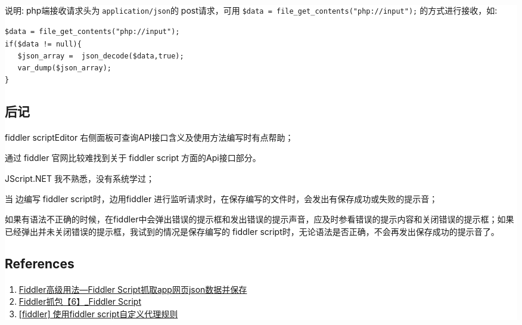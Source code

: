 ```

```



说明:  php端接收请求头为 `application/json`的 post请求，可用 `$data = file_get_contents("php://input");` 的方式进行接收，如:

```
$data = file_get_contents("php://input");
if($data != null){
   $json_array =  json_decode($data,true);
   var_dump($json_array);
}
```



## 后记

fiddler scriptEditor 右侧面板可查询API接口含义及使用方法编写时有点帮助；

通过 fiddler 官网比较难找到关于 fiddler script 方面的Api接口部分。

JScript.NET 我不熟悉，没有系统学过；

当 边编写 fiddler script时，边用fiddler 进行监听请求时，在保存编写的文件时，会发出有保存成功或失败的提示音；

如果有语法不正确的时候，在fiddler中会弹出错误的提示框和发出错误的提示声音，应及时参看错误的提示内容和关闭错误的提示框；如果已经弹出并未关闭错误的提示框，我试到的情况是保存编写的 fiddler script时，无论语法是否正确，不会再发出保存成功的提示音了。



## References

1. [Fiddler高级用法—Fiddler Script抓取app网页json数据并保存](https://www.cnblogs.com/i-love-python/p/11505669.html)
2. [Fiddler抓包【6】_Fiddler Script](https://www.cnblogs.com/sjl179947253/p/7629048.html)
3. [[fiddler] 使用fiddler script自定义代理规则](https://www.cnblogs.com/hhhyaaon/p/5839283.html)